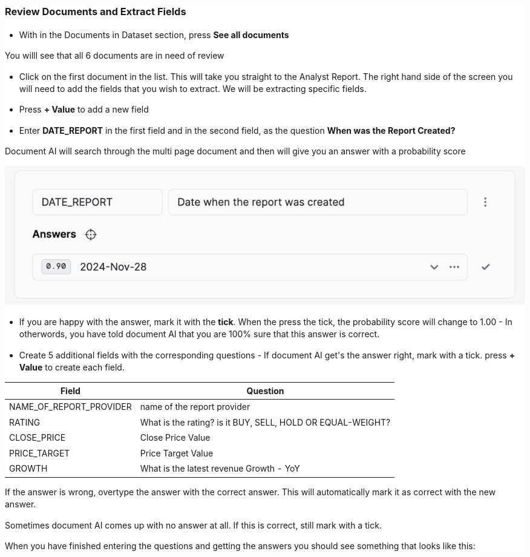 ### <h1sub>Review Documents and Extract Fields</h1sub>

- With in the Documents in Dataset section, press **See all documents**

You willl see that all 6 documents are in need of review

- Click on the first document in the list.  This will take you straight to the Analyst Report.  The right hand side of the screen you will need to add the fields that you wish to extract.  We will be extracting specific fields.

- Press **+ Value** to add a new field

- Enter **DATE_REPORT** in the first field and in the second field, as the question **When was the Report Created?**

Document AI will search through the multi page document and then will give you an answer with a probability score

![upload_docs](assets/docai/D006.png)

- If you are happy with the answer, mark it with the **tick**.  When the press the tick, the probability score will change to 1.00 - In otherwords, you have told document AI that you are 100% sure that this answer is correct.

- Create 5 additional fields with the corresponding questions - If document AI get's the answer right, mark with a tick. press **+ Value** to create each field.

| Field    | Question |
| -------- | -------  |
| NAME_OF_REPORT_PROVIDER | name of the report provider   |
| RATING | What is the rating? is it BUY, SELL, HOLD OR EQUAL-WEIGHT?     |
| CLOSE_PRICE    | Close Price Value    |
| PRICE_TARGET    | Price Target Value    |
| GROWTH   | What is the latest revenue Growth - YoY    |

If the answer is wrong, overtype the answer with the correct answer.  This will automatically mark it as correct with the new answer.

Sometimes document AI comes up with no answer at all.  If this is correct, still mark with a tick.

When you have finished entering the questions and getting the answers you should see something that looks like this:
